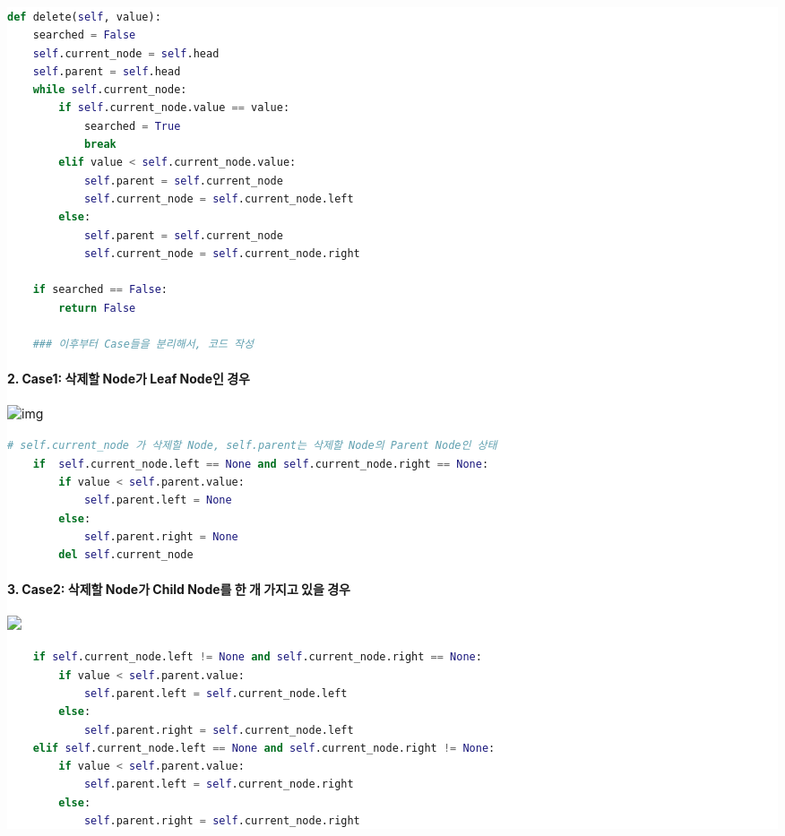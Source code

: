 ```python
def delete(self, value):
    searched = False
    self.current_node = self.head
    self.parent = self.head
    while self.current_node:
        if self.current_node.value == value:
            searched = True
            break
        elif value < self.current_node.value:
            self.parent = self.current_node
            self.current_node = self.current_node.left
        else:
            self.parent = self.current_node
            self.current_node = self.current_node.right
    
    if searched == False:
        return False
    
    ### 이후부터 Case들을 분리해서, 코드 작성
```



#### 2. Case1: 삭제할 Node가 Leaf Node인 경우

![img](http://www.fun-coding.org/00_Images/tree_remove_leaf_code.png)

```python
# self.current_node 가 삭제할 Node, self.parent는 삭제할 Node의 Parent Node인 상태
    if  self.current_node.left == None and self.current_node.right == None:
        if value < self.parent.value:
            self.parent.left = None
        else:
            self.parent.right = None
        del self.current_node
```





#### 3. Case2: 삭제할 Node가 Child Node를 한 개 가지고 있을 경우
<img src="http://www.fun-coding.org/00_Images/tree_remove_1child_code.png" width="400" />

```python
    if self.current_node.left != None and self.current_node.right == None:
        if value < self.parent.value:
            self.parent.left = self.current_node.left
        else:
            self.parent.right = self.current_node.left
    elif self.current_node.left == None and self.current_node.right != None:
        if value < self.parent.value:
            self.parent.left = self.current_node.right
        else:
            self.parent.right = self.current_node.right
```
